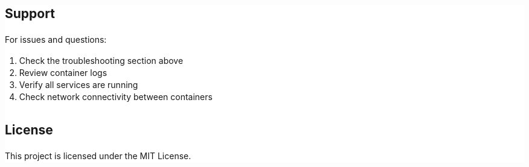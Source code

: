## Support

For issues and questions:
1. Check the troubleshooting section above
2. Review container logs
3. Verify all services are running
4. Check network connectivity between containers

## License

This project is licensed under the MIT License.
